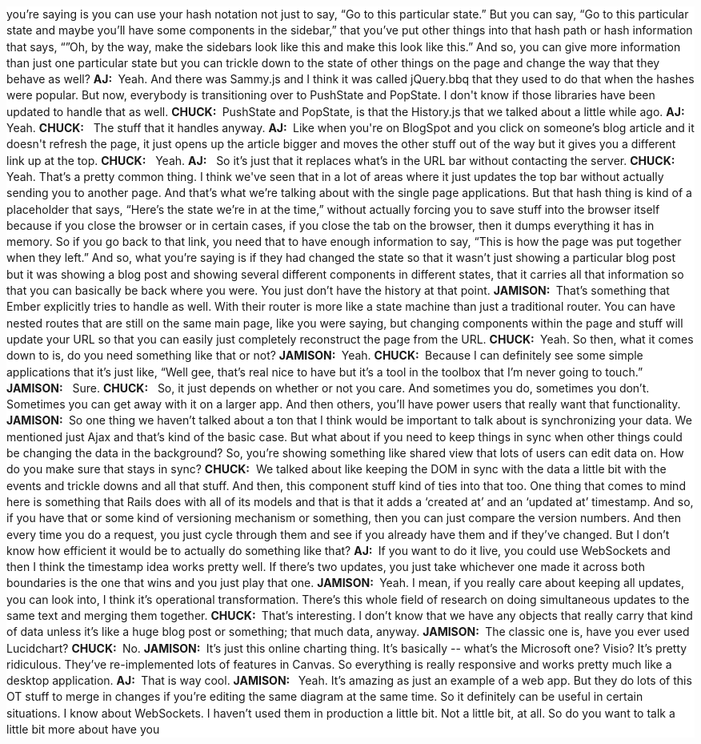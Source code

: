 you’re saying is you can use your hash notation not just to say, “Go to this particular state.” But you can say, “Go to this particular state and maybe you’ll have some components in the sidebar,” that you’ve put other things into that hash path or hash information that says, “”Oh, by the way, make the sidebars look like this and make this look like this.” And so, you can give more information than just one particular state but you can trickle down to the state of other things on the page and change the way that they behave as well? **AJ:&nbsp;** Yeah. And there was Sammy.js and I think it was called jQuery.bbq that they used to do that when the hashes were popular. But now, everybody is transitioning over to PushState and PopState. I don't know if those libraries have been updated to handle that as well. **CHUCK:&nbsp;** PushState and PopState, is that the History.js that we talked about a little while ago. **AJ:** &nbsp; Yeah. **CHUCK:** &nbsp; The stuff that it handles anyway. **AJ:&nbsp;** Like when you're on BlogSpot and you click on someone’s blog article and it doesn't refresh the page, it just opens up the article bigger and moves the other stuff out of the way but it gives you a different link up at the top. **CHUCK:** &nbsp; Yeah. **AJ:** &nbsp; So it’s just that it replaces what’s in the URL bar without contacting the server. **CHUCK:&nbsp;** Yeah. That’s a pretty common thing. I think we've seen that in a lot of areas where it just updates the top bar without actually sending you to another page. And that’s what we’re talking about with the single page applications. But that hash thing is kind of a placeholder that says, “Here’s the state we’re in at the time,” without actually forcing you to save stuff into the browser itself because if you close the browser or in certain cases, if you close the tab on the browser, then it dumps everything it has in memory. So if you go back to that link, you need that to have enough information to say, “This is how the page was put together when they left.” And so, what you’re saying is if they had changed the state so that it wasn’t just showing a particular blog post but it was showing a blog post and showing several different components in different states, that it carries all that information so that you can basically be back where you were. You just don’t have the history at that point. **JAMISON:&nbsp;** That’s something that Ember explicitly tries to handle as well. With their router is more like a state machine than just a traditional router. You can have nested routes that are still on the same main page, like you were saying, but changing components within the page and stuff will update your URL so that you can easily just completely reconstruct the page from the URL. **CHUCK:&nbsp;** Yeah. So then, what it comes down to is, do you need something like that or not? **JAMISON:&nbsp;** Yeah. **CHUCK:&nbsp;** Because I can definitely see some simple applications that it’s just like, “Well gee, that’s real nice to have but it’s a tool in the toolbox that I’m never going to touch.” **JAMISON:** &nbsp; Sure. **CHUCK:** &nbsp; So, it just depends on whether or not you care. And sometimes you do, sometimes you don’t. Sometimes you can get away with it on a larger app. And then others, you’ll have power users that really want that functionality. **JAMISON:&nbsp;** So one thing we haven’t talked about a ton that I think would be important to talk about is synchronizing your data. We mentioned just Ajax and that’s kind of the basic case. But what about if you need to keep things in sync when other things could be changing the data in the background? So, you’re showing something like shared view that lots of users can edit data on. How do you make sure that stays in sync? **CHUCK:** &nbsp;We talked about like keeping the DOM in sync with the data a little bit with the events and trickle downs and all that stuff. And then, this component stuff kind of ties into that too. One thing that comes to mind here is something that Rails does with all of its models and that is that it adds a ‘created at’ and an ‘updated at’ timestamp. And so, if you have that or some kind of versioning mechanism or something, then you can just compare the version numbers. And then every time you do a request, you just cycle through them and see if you already have them and if they’ve changed. But I don’t know how efficient it would be to actually do something like that? **AJ:&nbsp;** If you want to do it live, you could use WebSockets and then I think the timestamp idea works pretty well. If there’s two updates, you just take whichever one made it across both boundaries is the one that wins and you just play that one. **JAMISON:&nbsp;** Yeah. I mean, if you really care about keeping all updates, you can look into, I think it’s operational transformation. There’s this whole field of research on doing simultaneous updates to the same text and merging them together. **CHUCK:&nbsp;** That’s interesting. I don’t know that we have any objects that really carry that kind of data unless it’s like a huge blog post or something; that much data, anyway. **JAMISON:&nbsp;** The classic one is, have you ever used Lucidchart? **CHUCK:&nbsp;** No. **JAMISON:&nbsp;** It’s just this online charting thing. It’s basically -- what’s the Microsoft one? Visio? It’s pretty ridiculous. They’ve re-implemented lots of features in Canvas. So everything is really responsive and works pretty much like a desktop application. **AJ:&nbsp;** That is way cool. **JAMISON: &nbsp;** Yeah. It’s amazing as just an example of a web app. But they do lots of this OT stuff to merge in changes if you’re editing the same diagram at the same time. So it definitely can be useful in certain situations. I know about WebSockets. I haven’t used them in production a little bit. Not a little bit, at all. So do you want to talk a little bit more about have you